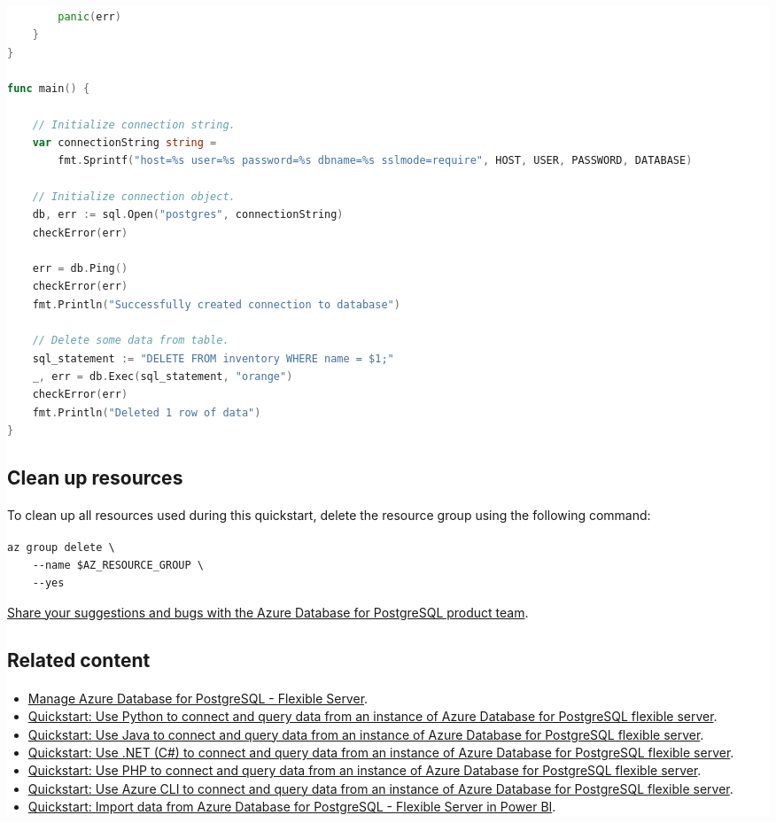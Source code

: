 ```go
		panic(err)
	}
}

func main() {

	// Initialize connection string.
	var connectionString string = 
		fmt.Sprintf("host=%s user=%s password=%s dbname=%s sslmode=require", HOST, USER, PASSWORD, DATABASE)

	// Initialize connection object.
	db, err := sql.Open("postgres", connectionString)
	checkError(err)

	err = db.Ping()
	checkError(err)
	fmt.Println("Successfully created connection to database")

	// Delete some data from table.
	sql_statement := "DELETE FROM inventory WHERE name = $1;"
	_, err = db.Exec(sql_statement, "orange")
	checkError(err)
	fmt.Println("Deleted 1 row of data")
}
```

## Clean up resources

To clean up all resources used during this quickstart, delete the resource group using the following command:

```azurecli
az group delete \
    --name $AZ_RESOURCE_GROUP \
    --yes
```

[Share your suggestions and bugs with the Azure Database for PostgreSQL product team](https://aka.ms/pgfeedback).

## Related content

- [Manage Azure Database for PostgreSQL - Flexible Server](how-to-manage-server-portal.md).
- [Quickstart: Use Python to connect and query data from an instance of Azure Database for PostgreSQL flexible server](connect-python.md).
- [Quickstart: Use Java to connect and query data from an instance of Azure Database for PostgreSQL flexible server](connect-java.md).
- [Quickstart: Use .NET (C#) to connect and query data from an instance of Azure Database for PostgreSQL flexible server](connect-csharp.md).
- [Quickstart: Use PHP to connect and query data from an instance of Azure Database for PostgreSQL flexible server](connect-php.md).
- [Quickstart: Use Azure CLI to connect and query data from an instance of Azure Database for PostgreSQL flexible server](connect-azure-cli.md).
- [Quickstart: Import data from Azure Database for PostgreSQL - Flexible Server in Power BI](connect-with-power-bi-desktop.md).
